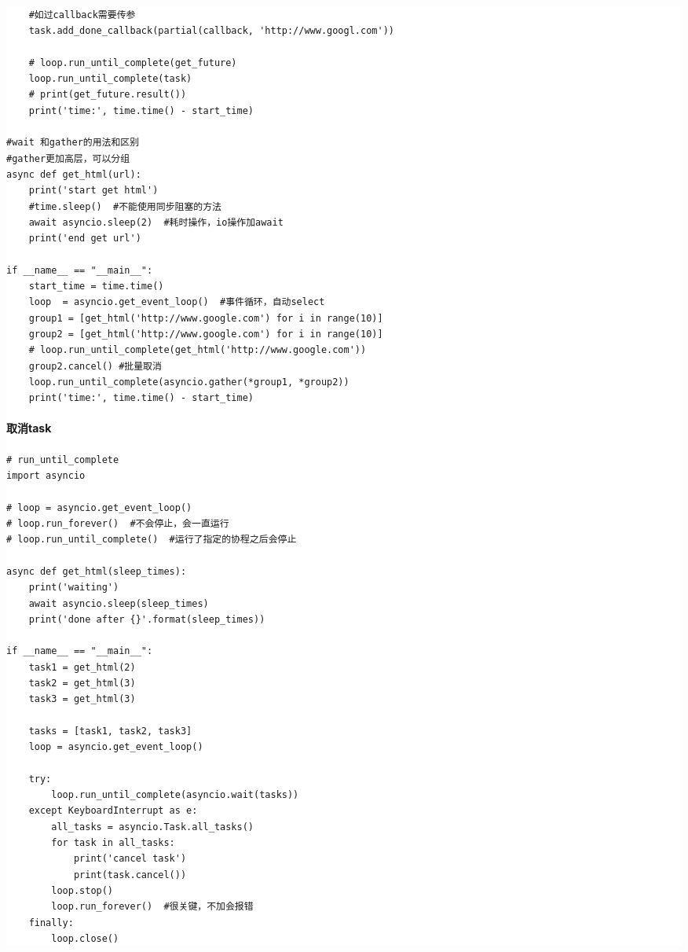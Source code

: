 ```
    #如过callback需要传参
    task.add_done_callback(partial(callback, 'http://www.googl.com'))

    # loop.run_until_complete(get_future)
    loop.run_until_complete(task)
    # print(get_future.result())
    print('time:', time.time() - start_time)

#wait 和gather的用法和区别
#gather更加高层，可以分组
async def get_html(url):
    print('start get html')
    #time.sleep()  #不能使用同步阻塞的方法
    await asyncio.sleep(2)  #耗时操作，io操作加await
    print('end get url')

if __name__ == "__main__":
    start_time = time.time()
    loop  = asyncio.get_event_loop()  #事件循环，自动select
    group1 = [get_html('http://www.google.com') for i in range(10)]
    group2 = [get_html('http://www.google.com') for i in range(10)]
    # loop.run_until_complete(get_html('http://www.google.com'))
    group2.cancel() #批量取消
    loop.run_until_complete(asyncio.gather(*group1, *group2))
    print('time:', time.time() - start_time)
```

#### 取消task

```
# run_until_complete
import asyncio

# loop = asyncio.get_event_loop()
# loop.run_forever()  #不会停止，会一直运行
# loop.run_until_complete()  #运行了指定的协程之后会停止

async def get_html(sleep_times):
    print('waiting')
    await asyncio.sleep(sleep_times)
    print('done after {}'.format(sleep_times))

if __name__ == "__main__":
    task1 = get_html(2)
    task2 = get_html(3)
    task3 = get_html(3)

    tasks = [task1, task2, task3]
    loop = asyncio.get_event_loop()

    try:
        loop.run_until_complete(asyncio.wait(tasks))
    except KeyboardInterrupt as e:
        all_tasks = asyncio.Task.all_tasks()
        for task in all_tasks:
            print('cancel task')
            print(task.cancel())
        loop.stop()
        loop.run_forever()  #很关键，不加会报错
    finally:
        loop.close()
```
